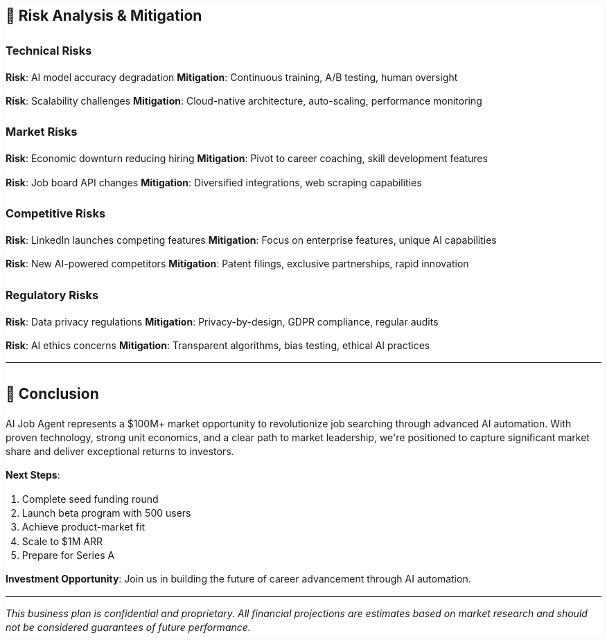 
## 🚨 Risk Analysis & Mitigation

### Technical Risks
**Risk**: AI model accuracy degradation
**Mitigation**: Continuous training, A/B testing, human oversight

**Risk**: Scalability challenges
**Mitigation**: Cloud-native architecture, auto-scaling, performance monitoring

### Market Risks
**Risk**: Economic downturn reducing hiring
**Mitigation**: Pivot to career coaching, skill development features

**Risk**: Job board API changes
**Mitigation**: Diversified integrations, web scraping capabilities

### Competitive Risks
**Risk**: LinkedIn launches competing features
**Mitigation**: Focus on enterprise features, unique AI capabilities

**Risk**: New AI-powered competitors
**Mitigation**: Patent filings, exclusive partnerships, rapid innovation

### Regulatory Risks
**Risk**: Data privacy regulations
**Mitigation**: Privacy-by-design, GDPR compliance, regular audits

**Risk**: AI ethics concerns
**Mitigation**: Transparent algorithms, bias testing, ethical AI practices

---

## 🎉 Conclusion

AI Job Agent represents a $100M+ market opportunity to revolutionize job searching through advanced AI automation. With proven technology, strong unit economics, and a clear path to market leadership, we're positioned to capture significant market share and deliver exceptional returns to investors.

**Next Steps**:
1. Complete seed funding round
2. Launch beta program with 500 users
3. Achieve product-market fit
4. Scale to $1M ARR
5. Prepare for Series A

**Investment Opportunity**: Join us in building the future of career advancement through AI automation.

---

*This business plan is confidential and proprietary. All financial projections are estimates based on market research and should not be considered guarantees of future performance.*